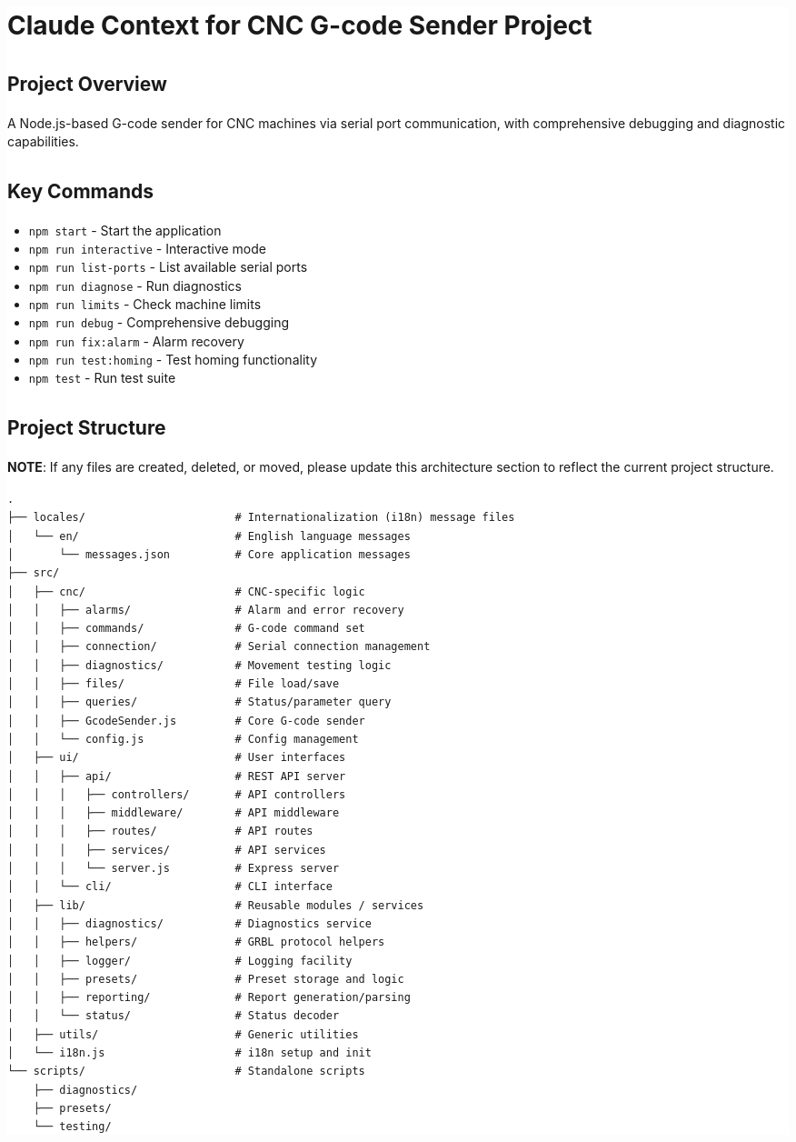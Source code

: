 # Claude Context for CNC G-code Sender Project

## Project Overview
A Node.js-based G-code sender for CNC machines via serial port communication, with comprehensive debugging and diagnostic capabilities.

## Key Commands
- `npm start` - Start the application
- `npm run interactive` - Interactive mode
- `npm run list-ports` - List available serial ports
- `npm run diagnose` - Run diagnostics
- `npm run limits` - Check machine limits
- `npm run debug` - Comprehensive debugging
- `npm run fix:alarm` - Alarm recovery
- `npm run test:homing` - Test homing functionality
- `npm test` - Run test suite

## Project Structure
**NOTE**: If any files are created, deleted, or moved, please update this architecture section to reflect the current project structure.

```
.
├── locales/                       # Internationalization (i18n) message files
│   └── en/                        # English language messages
│       └── messages.json          # Core application messages
├── src/
│   ├── cnc/                       # CNC-specific logic
│   │   ├── alarms/                # Alarm and error recovery
│   │   ├── commands/              # G-code command set
│   │   ├── connection/            # Serial connection management
│   │   ├── diagnostics/           # Movement testing logic
│   │   ├── files/                 # File load/save
│   │   ├── queries/               # Status/parameter query
│   │   ├── GcodeSender.js         # Core G-code sender
│   │   └── config.js              # Config management
│   ├── ui/                        # User interfaces
│   │   ├── api/                   # REST API server
│   │   │   ├── controllers/       # API controllers
│   │   │   ├── middleware/        # API middleware
│   │   │   ├── routes/            # API routes
│   │   │   ├── services/          # API services
│   │   │   └── server.js          # Express server
│   │   └── cli/                   # CLI interface
│   ├── lib/                       # Reusable modules / services
│   │   ├── diagnostics/           # Diagnostics service
│   │   ├── helpers/               # GRBL protocol helpers
│   │   ├── logger/                # Logging facility
│   │   ├── presets/               # Preset storage and logic
│   │   ├── reporting/             # Report generation/parsing
│   │   └── status/                # Status decoder
│   ├── utils/                     # Generic utilities
│   └── i18n.js                    # i18n setup and init
└── scripts/                       # Standalone scripts
    ├── diagnostics/
    ├── presets/
    └── testing/
```
